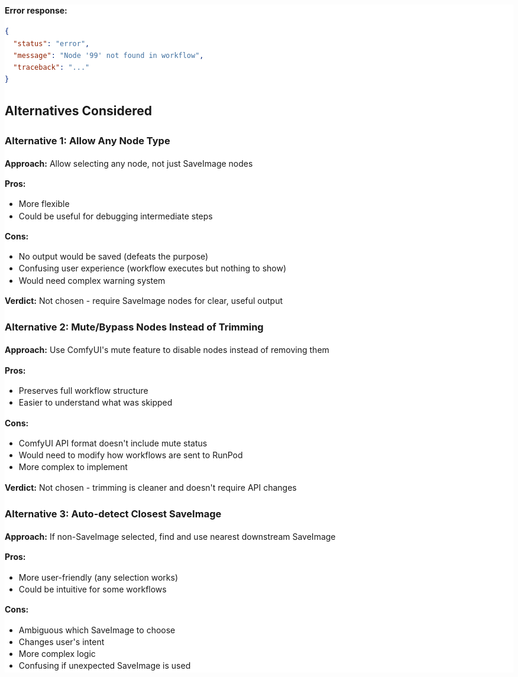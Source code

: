 **Error response:**
```json
{
  "status": "error",
  "message": "Node '99' not found in workflow",
  "traceback": "..."
}
```

## Alternatives Considered

### Alternative 1: Allow Any Node Type

**Approach:** Allow selecting any node, not just SaveImage nodes

**Pros:**
- More flexible
- Could be useful for debugging intermediate steps

**Cons:**
- No output would be saved (defeats the purpose)
- Confusing user experience (workflow executes but nothing to show)
- Would need complex warning system

**Verdict:** Not chosen - require SaveImage nodes for clear, useful output

### Alternative 2: Mute/Bypass Nodes Instead of Trimming

**Approach:** Use ComfyUI's mute feature to disable nodes instead of removing them

**Pros:**
- Preserves full workflow structure
- Easier to understand what was skipped

**Cons:**
- ComfyUI API format doesn't include mute status
- Would need to modify how workflows are sent to RunPod
- More complex to implement

**Verdict:** Not chosen - trimming is cleaner and doesn't require API changes

### Alternative 3: Auto-detect Closest SaveImage

**Approach:** If non-SaveImage selected, find and use nearest downstream SaveImage

**Pros:**
- More user-friendly (any selection works)
- Could be intuitive for some workflows

**Cons:**
- Ambiguous which SaveImage to choose
- Changes user's intent
- More complex logic
- Confusing if unexpected SaveImage is used
